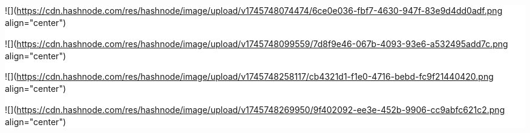![](https://cdn.hashnode.com/res/hashnode/image/upload/v1745748074474/6ce0e036-fbf7-4630-947f-83e9d4dd0adf.png align="center")

![](https://cdn.hashnode.com/res/hashnode/image/upload/v1745748099559/7d8f9e46-067b-4093-93e6-a532495add7c.png align="center")

![](https://cdn.hashnode.com/res/hashnode/image/upload/v1745748258117/cb4321d1-f1e0-4716-bebd-fc9f21440420.png align="center")

![](https://cdn.hashnode.com/res/hashnode/image/upload/v1745748269950/9f402092-ee3e-452b-9906-cc9abfc621c2.png align="center")